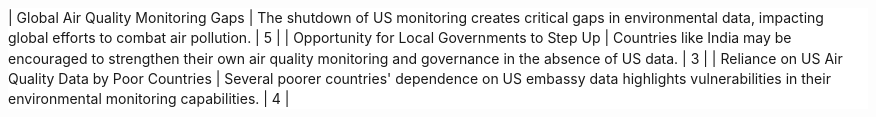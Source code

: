 | Global Air Quality Monitoring Gaps                   | The shutdown of US monitoring creates critical gaps in environmental data, impacting global efforts to combat air pollution.       |           5 |
| Opportunity for Local Governments to Step Up         | Countries like India may be encouraged to strengthen their own air quality monitoring and governance in the absence of US data.    |           3 |
| Reliance on US Air Quality Data by Poor Countries    | Several poorer countries' dependence on US embassy data highlights vulnerabilities in their environmental monitoring capabilities. |           4 |